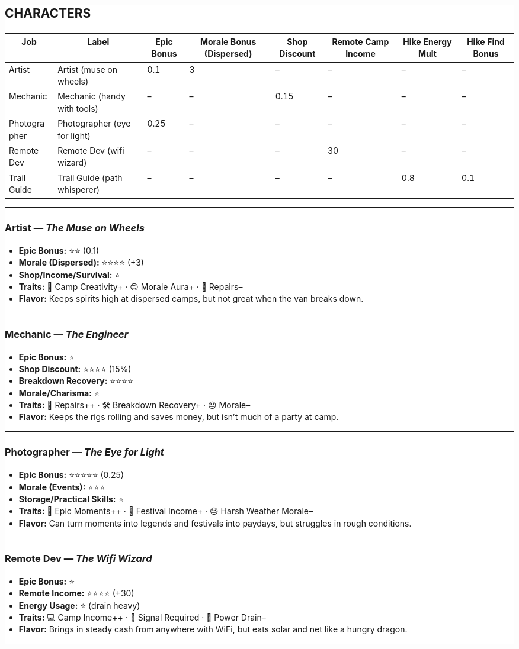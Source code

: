 
## CHARACTERS

| Job          | Label                        | Epic Bonus | Morale Bonus (Dispersed) | Shop Discount | Remote Camp Income | Hike Energy Mult | Hike Find Bonus |
|--------------|------------------------------|------------|--------------------------|---------------|--------------------|------------------|-----------------|
| Artist       | Artist (muse on wheels)      | 0.1        | 3                        | –             | –                  | –                | –               |
| Mechanic     | Mechanic (handy with tools)  | –          | –                        | 0.15          | –                  | –                | –               |
| Photographer | Photographer (eye for light) | 0.25       | –                        | –             | –                  | –                | –               |
| Remote Dev   | Remote Dev (wifi wizard)     | –          | –                        | –             | 30                 | –                | –               |
| Trail Guide  | Trail Guide (path whisperer) | –          | –                        | –             | –                  | 0.8              | 0.1             |

---

### Artist — *The Muse on Wheels*
- **Epic Bonus:** ⭐⭐ (0.1)  
- **Morale (Dispersed):** ⭐⭐⭐⭐ (+3)  
- **Shop/Income/Survival:** ⭐  
- **Traits:** 🎨 Camp Creativity+ · 😊 Morale Aura+ · 🔧 Repairs–  
- **Flavor:** Keeps spirits high at dispersed camps, but not great when the van breaks down.  

---

### Mechanic — *The Engineer*
- **Epic Bonus:** ⭐  
- **Shop Discount:** ⭐⭐⭐⭐ (15%)  
- **Breakdown Recovery:** ⭐⭐⭐⭐  
- **Morale/Charisma:** ⭐  
- **Traits:** 🔧 Repairs++ · 🛠 Breakdown Recovery+ · 😐 Morale–  
- **Flavor:** Keeps the rigs rolling and saves money, but isn’t much of a party at camp.  

---

### Photographer — *The Eye for Light*
- **Epic Bonus:** ⭐⭐⭐⭐⭐ (0.25)  
- **Morale (Events):** ⭐⭐⭐  
- **Storage/Practical Skills:** ⭐  
- **Traits:** 📸 Epic Moments++ · 🎉 Festival Income+ · 😓 Harsh Weather Morale–  
- **Flavor:** Can turn moments into legends and festivals into paydays, but struggles in rough conditions.  

---

### Remote Dev — *The Wifi Wizard*
- **Epic Bonus:** ⭐  
- **Remote Income:** ⭐⭐⭐⭐ (+30)  
- **Energy Usage:** ⭐ (drain heavy)  
- **Traits:** 💻 Camp Income++ · 📡 Signal Required · 🔋 Power Drain–  
- **Flavor:** Brings in steady cash from anywhere with WiFi, but eats solar and net like a hungry dragon.  

---